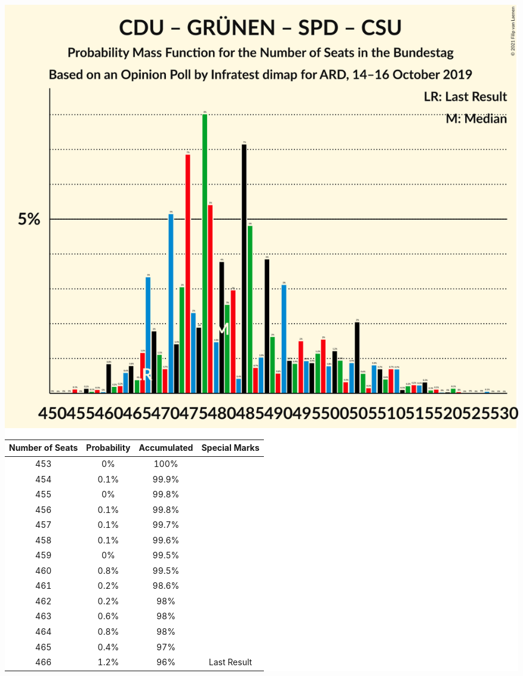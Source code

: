 ![Graph with seats probability mass function not yet produced](2019-10-16-Infratestdimap-coalitions-seats-pmf-cdu–grünen–spd–csu.png "Seats Probability Mass Function")

| Number of Seats | Probability | Accumulated | Special Marks |
|:---------------:|:-----------:|:-----------:|:-------------:|
| 453 | 0% | 100% |  |
| 454 | 0.1% | 99.9% |  |
| 455 | 0% | 99.8% |  |
| 456 | 0.1% | 99.8% |  |
| 457 | 0.1% | 99.7% |  |
| 458 | 0.1% | 99.6% |  |
| 459 | 0% | 99.5% |  |
| 460 | 0.8% | 99.5% |  |
| 461 | 0.2% | 98.6% |  |
| 462 | 0.2% | 98% |  |
| 463 | 0.6% | 98% |  |
| 464 | 0.8% | 98% |  |
| 465 | 0.4% | 97% |  |
| 466 | 1.2% | 96% | Last Result |